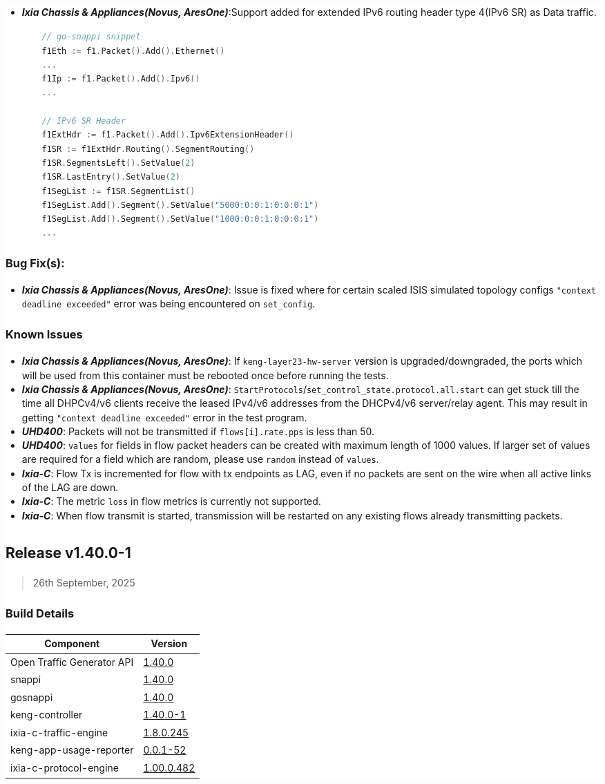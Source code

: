 * <b><i>Ixia Chassis & Appliances(Novus, AresOne)</i></b>:Support added for extended IPv6 routing header type 4(IPv6 SR) as Data traffic.
    ```go
        // go-snappi snippet​
        f1Eth := f1.Packet().Add().Ethernet()​
        ...
        f1Ip := f1.Packet().Add().Ipv6()​
        ...​

        // IPv6 SR Header ​
        f1ExtHdr := f1.Packet().Add().Ipv6ExtensionHeader()​
        f1SR := f1ExtHdr.Routing().SegmentRouting()​
        f1SR.SegmentsLeft().SetValue(2)​
        f1SR.LastEntry().SetValue(2)​
        f1SegList := f1SR.SegmentList()​
        f1SegList.Add().Segment().SetValue("5000:0:0:1:0:0:0:1")​
        f1SegList.Add().Segment().SetValue("1000:0:0:1:0:0:0:1")​
        ...
    ```

### Bug Fix(s): 
* <b><i>Ixia Chassis & Appliances(Novus, AresOne)</i></b>: Issue is fixed where for certain scaled ISIS simulated topology configs `"context deadline exceeded"` error was being encountered on `set_config`.

### Known Issues
* <b><i>Ixia Chassis & Appliances(Novus, AresOne)</i></b>: If `keng-layer23-hw-server` version is upgraded/downgraded, the ports which will be used from this container must be rebooted once before running the tests.
* <b><i>Ixia Chassis & Appliances(Novus, AresOne)</i></b>: `StartProtocols`/`set_control_state.protocol.all.start` can get stuck till the time all DHPCv4/v6 clients receive the leased IPv4/v6 addresses from the DHCPv4/v6 server/relay agent. This may result in getting `"context deadline exceeded"` error in the test program.
* <b><i>UHD400</i></b>: Packets will not be transmitted if `flows[i].rate.pps` is less than 50.
* <b><i>UHD400</i></b>: `values` for fields in flow packet headers can be created with maximum length of 1000 values. If larger set of values are required for a field which are random, please use `random` instead of `values`.
* <b><i>Ixia-C</i></b>: Flow Tx is incremented for flow with tx endpoints as LAG, even if no packets are sent on the wire when all active links of the LAG are down.
* <b><i>Ixia-C</i></b>: The metric `loss` in flow metrics is currently not supported.
* <b><i>Ixia-C</i></b>: When flow transmit is started, transmission will be restarted on any existing flows already transmitting packets. 

## Release  v1.40.0-1
> 26th September, 2025

### Build Details

| Component                     | Version       |
|-------------------------------|---------------|
| Open Traffic Generator API    | [1.40.0](https://redocly.github.io/redoc/?url=https://raw.githubusercontent.com/open-traffic-generator/models/v1.40.0/artifacts/openapi.yaml)         |
| snappi                        | [1.40.0](https://pypi.org/project/snappi/1.40.0)        |
| gosnappi                      | [1.40.0](https://pkg.go.dev/github.com/open-traffic-generator/snappi/gosnappi@v1.40.0)        |
| keng-controller               | [1.40.0-1](https://github.com/orgs/open-traffic-generator/packages/container/package/keng-controller)    |
| ixia-c-traffic-engine         | [1.8.0.245](https://github.com/orgs/open-traffic-generator/packages/container/package/ixia-c-traffic-engine)       |
| keng-app-usage-reporter       | [0.0.1-52](https://github.com/orgs/open-traffic-generator/packages/container/package/keng-app-usage-reporter)      |
| ixia-c-protocol-engine        | [1.00.0.482](https://github.com/orgs/open-traffic-generator/packages/container/package/ixia-c-protocol-engine)    | 